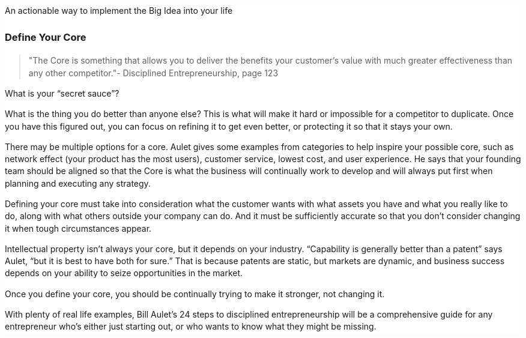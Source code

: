 An actionable way to implement the Big Idea into your life

### Define Your Core

> "The Core is something that allows you to deliver the benefits your customer’s value with much greater effectiveness than any other competitor."- Disciplined Entrepreneurship, page 123

What is your “secret sauce”?

What is the thing you do better than anyone else? This is what will make it hard or impossible for a competitor to duplicate. Once you have this figured out, you can focus on refining it to get even better, or protecting it so that it stays your own.

There may be multiple options for a core. Aulet gives some examples from categories to help inspire your possible core, such as network effect (your product has the most users), customer service, lowest cost, and user experience. He says that your founding team should be aligned so that the Core is what the business will continually work to develop and will always put first when planning and executing any strategy.

Defining your core must take into consideration what the customer wants with what assets you have and what you really like to do, along with what others outside your company can do. And it must be sufficiently accurate so that you don’t consider changing it when tough circumstances appear.

Intellectual property isn’t always your core, but it depends on your industry. “Capability is generally better than a patent” says Aulet, “but it is best to have both for sure.” That is because patents are static, but markets are dynamic, and business success depends on your ability to seize opportunities in the market.

Once you define your core, you should be continually trying to make it stronger, not changing it.

With plenty of real life examples, Bill Aulet’s 24 steps to disciplined entrepreneurship will be a comprehensive guide for any entrepreneur who’s either just starting out, or who wants to know what they might be missing.
